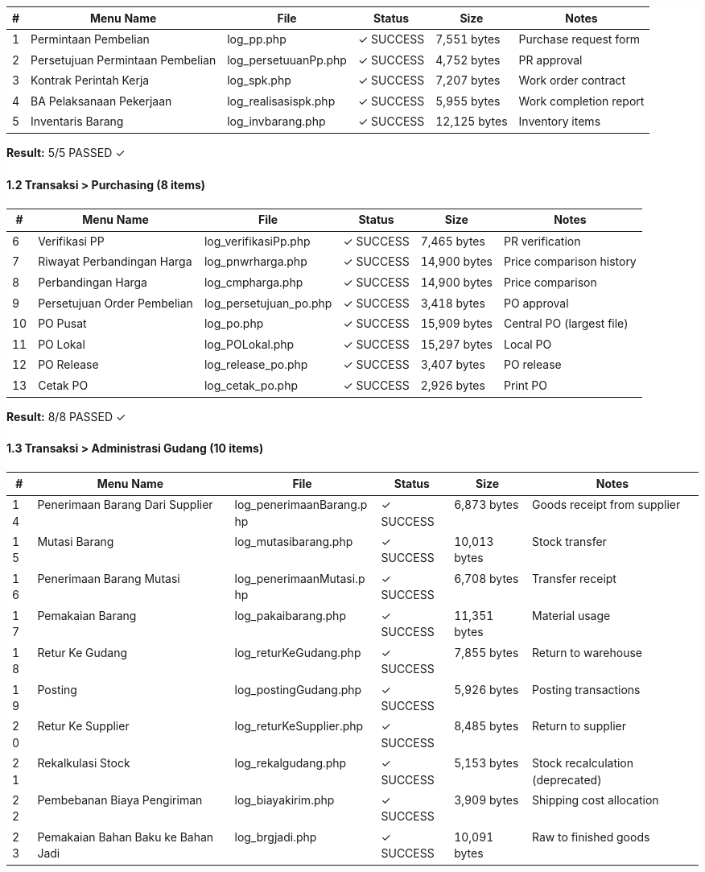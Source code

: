| # | Menu Name | File | Status | Size | Notes |
|---|-----------|------|--------|------|-------|
| 1 | Permintaan Pembelian | log_pp.php | ✓ SUCCESS | 7,551 bytes | Purchase request form |
| 2 | Persetujuan Permintaan Pembelian | log_persetuuanPp.php | ✓ SUCCESS | 4,752 bytes | PR approval |
| 3 | Kontrak Perintah Kerja | log_spk.php | ✓ SUCCESS | 7,207 bytes | Work order contract |
| 4 | BA Pelaksanaan Pekerjaan | log_realisasispk.php | ✓ SUCCESS | 5,955 bytes | Work completion report |
| 5 | Inventaris Barang | log_invbarang.php | ✓ SUCCESS | 12,125 bytes | Inventory items |

**Result:** 5/5 PASSED ✓

#### 1.2 Transaksi > Purchasing (8 items)

| # | Menu Name | File | Status | Size | Notes |
|---|-----------|------|--------|------|-------|
| 6 | Verifikasi PP | log_verifikasiPp.php | ✓ SUCCESS | 7,465 bytes | PR verification |
| 7 | Riwayat Perbandingan Harga | log_pnwrharga.php | ✓ SUCCESS | 14,900 bytes | Price comparison history |
| 8 | Perbandingan Harga | log_cmpharga.php | ✓ SUCCESS | 14,900 bytes | Price comparison |
| 9 | Persetujuan Order Pembelian | log_persetujuan_po.php | ✓ SUCCESS | 3,418 bytes | PO approval |
| 10 | PO Pusat | log_po.php | ✓ SUCCESS | 15,909 bytes | Central PO (largest file) |
| 11 | PO Lokal | log_POLokal.php | ✓ SUCCESS | 15,297 bytes | Local PO |
| 12 | PO Release | log_release_po.php | ✓ SUCCESS | 3,407 bytes | PO release |
| 13 | Cetak PO | log_cetak_po.php | ✓ SUCCESS | 2,926 bytes | Print PO |

**Result:** 8/8 PASSED ✓

#### 1.3 Transaksi > Administrasi Gudang (10 items)

| # | Menu Name | File | Status | Size | Notes |
|---|-----------|------|--------|------|-------|
| 14 | Penerimaan Barang Dari Supplier | log_penerimaanBarang.php | ✓ SUCCESS | 6,873 bytes | Goods receipt from supplier |
| 15 | Mutasi Barang | log_mutasibarang.php | ✓ SUCCESS | 10,013 bytes | Stock transfer |
| 16 | Penerimaan Barang Mutasi | log_penerimaanMutasi.php | ✓ SUCCESS | 6,708 bytes | Transfer receipt |
| 17 | Pemakaian Barang | log_pakaibarang.php | ✓ SUCCESS | 11,351 bytes | Material usage |
| 18 | Retur Ke Gudang | log_returKeGudang.php | ✓ SUCCESS | 7,855 bytes | Return to warehouse |
| 19 | Posting | log_postingGudang.php | ✓ SUCCESS | 5,926 bytes | Posting transactions |
| 20 | Retur Ke Supplier | log_returKeSupplier.php | ✓ SUCCESS | 8,485 bytes | Return to supplier |
| 21 | Rekalkulasi Stock | log_rekalgudang.php | ✓ SUCCESS | 5,153 bytes | Stock recalculation (deprecated) |
| 22 | Pembebanan Biaya Pengiriman | log_biayakirim.php | ✓ SUCCESS | 3,909 bytes | Shipping cost allocation |
| 23 | Pemakaian Bahan Baku ke Bahan Jadi | log_brgjadi.php | ✓ SUCCESS | 10,091 bytes | Raw to finished goods |
